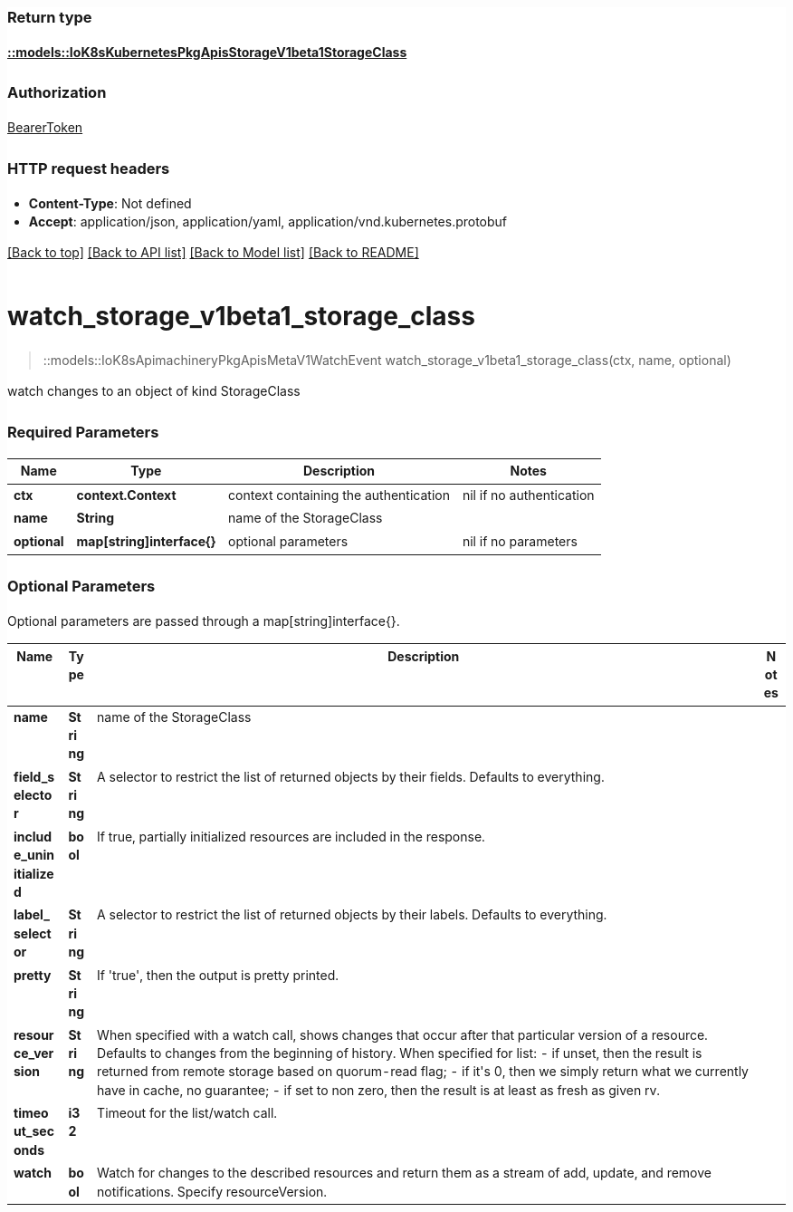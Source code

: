 ### Return type

[**::models::IoK8sKubernetesPkgApisStorageV1beta1StorageClass**](io.k8s.kubernetes.pkg.apis.storage.v1beta1.StorageClass.md)

### Authorization

[BearerToken](../README.md#BearerToken)

### HTTP request headers

 - **Content-Type**: Not defined
 - **Accept**: application/json, application/yaml, application/vnd.kubernetes.protobuf

[[Back to top]](#) [[Back to API list]](../README.md#documentation-for-api-endpoints) [[Back to Model list]](../README.md#documentation-for-models) [[Back to README]](../README.md)

# **watch_storage_v1beta1_storage_class**
> ::models::IoK8sApimachineryPkgApisMetaV1WatchEvent watch_storage_v1beta1_storage_class(ctx, name, optional)


watch changes to an object of kind StorageClass

### Required Parameters

Name | Type | Description  | Notes
------------- | ------------- | ------------- | -------------
 **ctx** | **context.Context** | context containing the authentication | nil if no authentication
  **name** | **String**| name of the StorageClass | 
 **optional** | **map[string]interface{}** | optional parameters | nil if no parameters

### Optional Parameters
Optional parameters are passed through a map[string]interface{}.

Name | Type | Description  | Notes
------------- | ------------- | ------------- | -------------
 **name** | **String**| name of the StorageClass | 
 **field_selector** | **String**| A selector to restrict the list of returned objects by their fields. Defaults to everything. | 
 **include_uninitialized** | **bool**| If true, partially initialized resources are included in the response. | 
 **label_selector** | **String**| A selector to restrict the list of returned objects by their labels. Defaults to everything. | 
 **pretty** | **String**| If &#39;true&#39;, then the output is pretty printed. | 
 **resource_version** | **String**| When specified with a watch call, shows changes that occur after that particular version of a resource. Defaults to changes from the beginning of history. When specified for list: - if unset, then the result is returned from remote storage based on quorum-read flag; - if it&#39;s 0, then we simply return what we currently have in cache, no guarantee; - if set to non zero, then the result is at least as fresh as given rv. | 
 **timeout_seconds** | **i32**| Timeout for the list/watch call. | 
 **watch** | **bool**| Watch for changes to the described resources and return them as a stream of add, update, and remove notifications. Specify resourceVersion. | 
